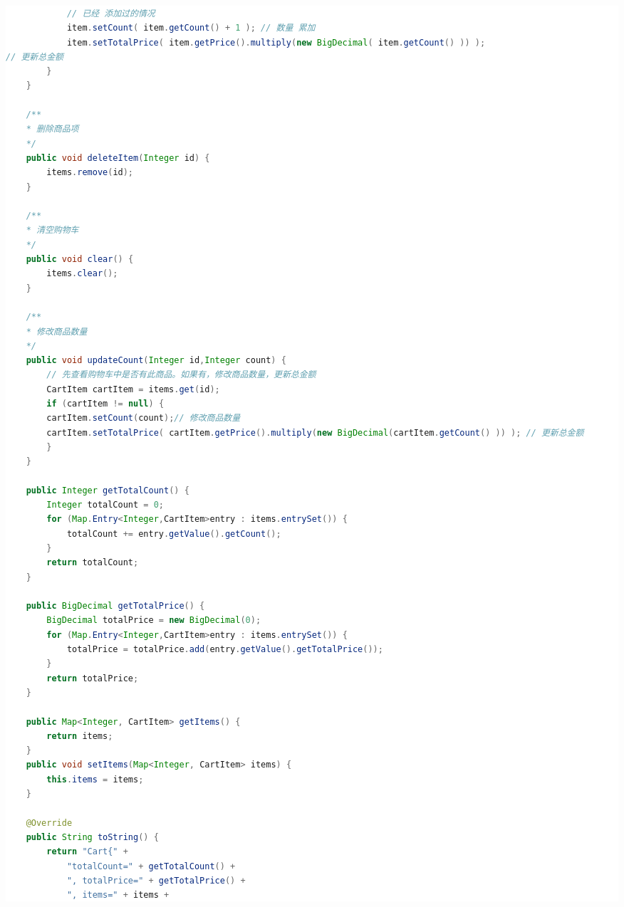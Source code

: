 ```java
            // 已经 添加过的情况
            item.setCount( item.getCount() + 1 ); // 数量 累加
            item.setTotalPrice( item.getPrice().multiply(new BigDecimal( item.getCount() )) ); 													 // 更新总金额
        }
    }
    
    /**
    * 删除商品项
    */
    public void deleteItem(Integer id) {
    	items.remove(id);
    }
    
    /**
    * 清空购物车
    */
    public void clear() {
    	items.clear();
    }
    
    /**
    * 修改商品数量
    */
    public void updateCount(Integer id,Integer count) {
        // 先查看购物车中是否有此商品。如果有，修改商品数量，更新总金额
        CartItem cartItem = items.get(id);
        if (cartItem != null) {
        cartItem.setCount(count);// 修改商品数量
        cartItem.setTotalPrice( cartItem.getPrice().multiply(new BigDecimal(cartItem.getCount() )) ); // 更新总金额
        }
    }
    
    public Integer getTotalCount() {
        Integer totalCount = 0;
        for (Map.Entry<Integer,CartItem>entry : items.entrySet()) {
        	totalCount += entry.getValue().getCount();
    	}
    	return totalCount;
    }
    
    public BigDecimal getTotalPrice() {
        BigDecimal totalPrice = new BigDecimal(0);
        for (Map.Entry<Integer,CartItem>entry : items.entrySet()) {
        	totalPrice = totalPrice.add(entry.getValue().getTotalPrice());
        }
        return totalPrice;
    }
    
    public Map<Integer, CartItem> getItems() {
    	return items;
    }
    public void setItems(Map<Integer, CartItem> items) {
    	this.items = items;
    }
    
    @Override
    public String toString() {
        return "Cart{" +
            "totalCount=" + getTotalCount() +
            ", totalPrice=" + getTotalPrice() +
            ", items=" + items +
```